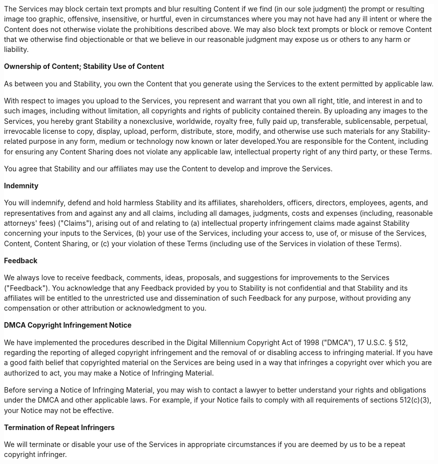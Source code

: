   The Services may block certain text prompts and blur resulting Content if we find (in our sole judgment) the prompt or resulting image too graphic, offensive, insensitive, or hurtful, even in circumstances where you may not have had any ill intent or where the Content does not otherwise violate the prohibitions described above. We may also block text prompts or block or remove Content that we otherwise find objectionable or that we believe in our reasonable judgment may expose us or others to any harm or liability.

**Ownership of Content; Stability Use of Content**

As between you and Stability, you own the Content that you generate using the Services to the extent permitted by applicable law.

With respect to images you upload to the Services, you represent and warrant that you own all right, title, and interest in and to such images, including without limitation, all copyrights and rights of publicity contained therein. By uploading any images to the Services, you hereby grant Stability a nonexclusive, worldwide, royalty free, fully paid up, transferable, sublicensable, perpetual, irrevocable license to copy, display, upload, perform, distribute, store, modify, and otherwise use such materials for any Stability-related purpose in any form, medium or technology now known or later developed.You are responsible for the Content, including for ensuring any Content Sharing does not violate any applicable law, intellectual property right of any third party, or these Terms.

You agree that Stability and our affiliates may use the Content to develop and improve the Services.

**Indemnity**

You will indemnify, defend and hold harmless Stability and its affiliates, shareholders, officers, directors, employees, agents, and representatives from and against any and all claims, including all damages, judgments, costs and expenses (including, reasonable attorneys' fees) ("Claims"), arising out of and relating to (a) intellectual property infringement claims made against Stability concerning your inputs to the Services, (b) your use of the Services, including your access to, use of, or misuse of the Services, Content, Content Sharing, or (c) your violation of these Terms (including use of the Services in violation of these Terms).

**Feedback**

We always love to receive feedback, comments, ideas, proposals, and suggestions for improvements to the Services ("Feedback"). You acknowledge that any Feedback provided by you to Stability is not confidential and that Stability and its affiliates will be entitled to the unrestricted use and dissemination of such Feedback for any purpose, without providing any compensation or other attribution or acknowledgment to you.

**DMCA Copyright Infringement Notice**

We have implemented the procedures described in the Digital Millennium Copyright Act of 1998 ("DMCA"), 17 U.S.C. § 512, regarding the reporting of alleged copyright infringement and the removal of or disabling access to infringing material. If you have a good faith belief that copyrighted material on the Services are being used in a way that infringes a copyright over which you are authorized to act, you may make a Notice of Infringing Material.

Before serving a Notice of Infringing Material, you may wish to contact a lawyer to better understand your rights and obligations under the DMCA and other applicable laws. For example, if your Notice fails to comply with all requirements of sections 512(c)(3), your Notice may not be effective.

**Termination of Repeat Infringers**

We will terminate or disable your use of the Services in appropriate circumstances if you are deemed by us to be a repeat copyright infringer.
